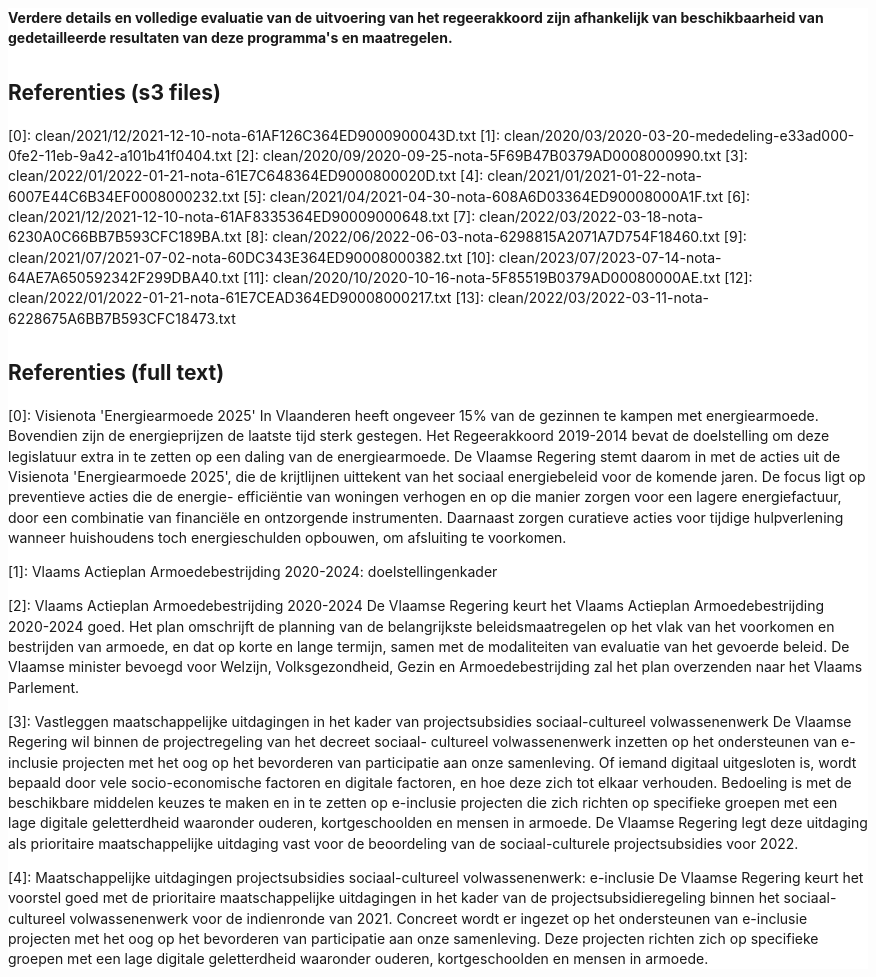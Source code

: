 **Verdere details en volledige evaluatie van de uitvoering van het regeerakkoord zijn afhankelijk van beschikbaarheid van gedetailleerde resultaten van deze programma's en maatregelen.**

## Referenties (s3 files)

\[0\]: clean/2021/12/2021-12-10-nota-61AF126C364ED9000900043D.txt
\[1\]: clean/2020/03/2020-03-20-mededeling-e33ad000-0fe2-11eb-9a42-a101b41f0404.txt
\[2\]: clean/2020/09/2020-09-25-nota-5F69B47B0379AD0008000990.txt
\[3\]: clean/2022/01/2022-01-21-nota-61E7C648364ED9000800020D.txt
\[4\]: clean/2021/01/2021-01-22-nota-6007E44C6B34EF0008000232.txt
\[5\]: clean/2021/04/2021-04-30-nota-608A6D03364ED90008000A1F.txt
\[6\]: clean/2021/12/2021-12-10-nota-61AF8335364ED90009000648.txt
\[7\]: clean/2022/03/2022-03-18-nota-6230A0C66BB7B593CFC189BA.txt
\[8\]: clean/2022/06/2022-06-03-nota-6298815A2071A7D754F18460.txt
\[9\]: clean/2021/07/2021-07-02-nota-60DC343E364ED90008000382.txt
\[10\]: clean/2023/07/2023-07-14-nota-64AE7A650592342F299DBA40.txt
\[11\]: clean/2020/10/2020-10-16-nota-5F85519B0379AD00080000AE.txt
\[12\]: clean/2022/01/2022-01-21-nota-61E7CEAD364ED90008000217.txt
\[13\]: clean/2022/03/2022-03-11-nota-6228675A6BB7B593CFC18473.txt


## Referenties (full text)

\[0\]: Visienota 'Energiearmoede 2025'   In Vlaanderen heeft ongeveer 15% van de gezinnen te kampen met energiearmoede. Bovendien zijn de energieprijzen de laatste tijd sterk gestegen. Het Regeerakkoord 2019-2014 bevat de doelstelling om deze legislatuur extra in te zetten op een daling van de energiearmoede. De Vlaamse Regering stemt daarom in met de acties uit de Visienota 'Energiearmoede 2025',  die de krijtlijnen uittekent van het sociaal energiebeleid voor de komende jaren. De focus ligt op preventieve acties die de energie- efficiëntie van woningen verhogen en op die manier zorgen voor een lagere energiefactuur, door een combinatie van financiële en ontzorgende instrumenten. Daarnaast zorgen curatieve acties voor tijdige hulpverlening wanneer huishoudens toch energieschulden opbouwen, om afsluiting te voorkomen.

\[1\]: Vlaams Actieplan Armoedebestrijding 2020-2024: doelstellingenkader   

\[2\]: Vlaams Actieplan Armoedebestrijding 2020-2024   De Vlaamse Regering keurt het Vlaams Actieplan Armoedebestrijding 2020-2024 goed. Het plan omschrijft de planning van de belangrijkste beleidsmaatregelen op het vlak van het voorkomen en bestrijden van armoede, en dat op korte en lange termijn, samen met de modaliteiten van evaluatie van het gevoerde beleid. De Vlaamse minister bevoegd voor Welzijn, Volksgezondheid, Gezin en Armoedebestrijding zal het plan overzenden naar het Vlaams Parlement.

\[3\]: Vastleggen maatschappelijke uitdagingen in het kader van projectsubsidies sociaal-cultureel volwassenenwerk   De Vlaamse Regering wil binnen de projectregeling van het decreet sociaal- cultureel volwassenenwerk inzetten op het ondersteunen van e-inclusie projecten met het oog op het bevorderen van participatie aan onze samenleving. Of iemand digitaal uitgesloten is, wordt bepaald door vele socio-economische factoren en digitale factoren, en hoe deze zich tot elkaar verhouden. Bedoeling is met de beschikbare middelen keuzes te maken en in te zetten op e-inclusie projecten die zich richten op specifieke groepen met een lage digitale geletterdheid waaronder ouderen, kortgeschoolden en mensen in armoede. De Vlaamse Regering legt  deze uitdaging als prioritaire maatschappelijke uitdaging vast voor de beoordeling van de sociaal-culturele projectsubsidies voor 2022.

\[4\]: Maatschappelijke uitdagingen projectsubsidies sociaal-cultureel volwassenenwerk: e-inclusie   De Vlaamse Regering keurt het voorstel goed met de  prioritaire maatschappelijke uitdagingen in het kader van de projectsubsidieregeling binnen het sociaal-cultureel volwassenenwerk voor de indienronde van 2021. Concreet wordt er ingezet op het ondersteunen van e-inclusie projecten met het oog op het bevorderen van participatie aan onze samenleving. Deze projecten richten zich op specifieke groepen met een lage digitale geletterdheid waaronder ouderen, kortgeschoolden en mensen in armoede.
